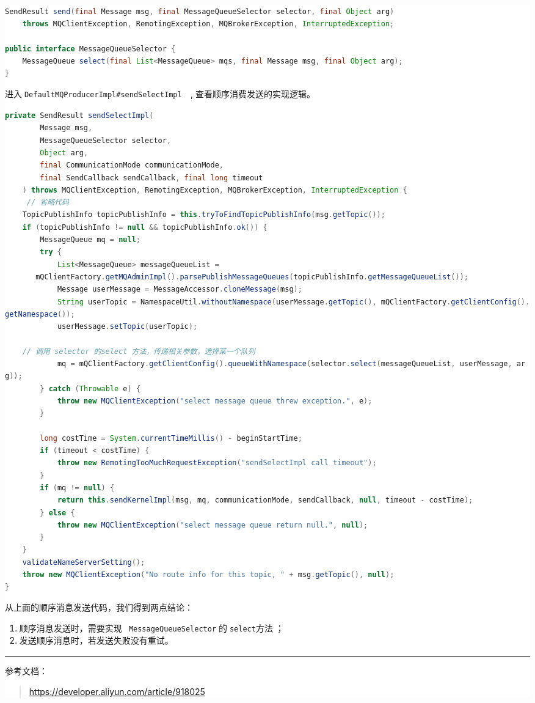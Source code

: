 ```java
SendResult send(final Message msg, final MessageQueueSelector selector, final Object arg)
    throws MQClientException, RemotingException, MQBrokerException, InterruptedException;

public interface MessageQueueSelector {
    MessageQueue select(final List<MessageQueue> mqs, final Message msg, final Object arg);
}
```
进入 `DefaultMQProducerImpl#sendSelectImpl  `, 查看顺序消费发送的实现逻辑。


```java
private SendResult sendSelectImpl(
        Message msg,
        MessageQueueSelector selector,
        Object arg,
        final CommunicationMode communicationMode,
        final SendCallback sendCallback, final long timeout
    ) throws MQClientException, RemotingException, MQBrokerException, InterruptedException {
     // 省略代码
    TopicPublishInfo topicPublishInfo = this.tryToFindTopicPublishInfo(msg.getTopic());
    if (topicPublishInfo != null && topicPublishInfo.ok()) {
        MessageQueue mq = null;
        try {
            List<MessageQueue> messageQueueList =
       mQClientFactory.getMQAdminImpl().parsePublishMessageQueues(topicPublishInfo.getMessageQueueList());
            Message userMessage = MessageAccessor.cloneMessage(msg);
            String userTopic = NamespaceUtil.withoutNamespace(userMessage.getTopic(), mQClientFactory.getClientConfig().getNamespace());
            userMessage.setTopic(userTopic);

    // 调用 selector 的select 方法，传递相关参数，选择某一个队列 
            mq = mQClientFactory.getClientConfig().queueWithNamespace(selector.select(messageQueueList, userMessage, arg));
        } catch (Throwable e) {
            throw new MQClientException("select message queue threw exception.", e);
        }
     
        long costTime = System.currentTimeMillis() - beginStartTime;
        if (timeout < costTime) {
            throw new RemotingTooMuchRequestException("sendSelectImpl call timeout");
        }
        if (mq != null) {
            return this.sendKernelImpl(msg, mq, communicationMode, sendCallback, null, timeout - costTime);
        } else {
            throw new MQClientException("select message queue return null.", null);
        }
    }
    validateNameServerSetting();
    throw new MQClientException("No route info for this topic, " + msg.getTopic(), null);
}
```

从上面的顺序消息发送代码，我们得到两点结论：

1. 顺序消息发送时，需要实现 ` MessageQueueSelector` 的 `select`方法 ；
2. 发送顺序消息时，若发送失败没有重试。 

---

参考文档：

>  https://developer.aliyun.com/article/918025


